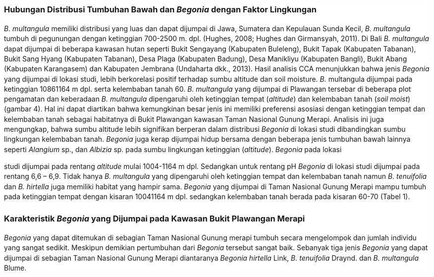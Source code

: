 <h3><a name="bookmark18"></a><span class="font8" style="font-weight:bold;"><a name="bookmark19"></a>Hubungan Distribusi Tumbuhan Bawah dan </span><span class="font8" style="font-weight:bold;font-style:italic;">Begonia</span><span class="font8" style="font-weight:bold;"> dengan Faktor Lingkungan</span></h3>
<p><span class="font8" style="font-style:italic;">B. multangula</span><span class="font8"> memiliki distribusi yang luas dan dapat dijumpai di Jawa, Sumatera dan Kepulauan Sunda Kecil, </span><span class="font8" style="font-style:italic;">B. multangula</span><span class="font8"> tumbuh di pegunungan dengan ketinggian 700-2500 m. dpl. (Hughes, 2008; Hughes dan Girmansyah, 2011). Di Bali </span><span class="font8" style="font-style:italic;">B. multangula </span><span class="font8">dapat dijumpai di beberapa kawasan hutan seperti Bukit Sengayang (Kabupaten Buleleng), Bukit Tapak (Kabupaten Tabanan), Bukit Sang Hyang (Kabupaten Tabanan), Desa Plaga (Kabupaten Badung), Desa Manikliyu (Kabupaten Bangli), Bukit Abang (Kabupaten Karangasem) dan Kabupaten Jembrana (Undaharta dkk., 2013). Hasil analisis CCA menunjukkan bahwa jenis </span><span class="font8" style="font-style:italic;">Begonia</span><span class="font8"> yang dijumpai di lokasi studi, lebih berkorelasi positif terhadap sumbu altitude dan soil moisture. </span><span class="font8" style="font-style:italic;">B.</span><span class="font8"> multangula dijumpai pada ketinggian 10861164 m dpl. serta kelembaban tanah 60. </span><span class="font8" style="font-style:italic;">B. multangula </span><span class="font8">yang dijumpai di Plawangan tersebar di beberapa plot pengamatan dan keberadaan </span><span class="font8" style="font-style:italic;">B. multangula</span><span class="font8"> dipengaruhi oleh ketinggian tempat (</span><span class="font8" style="font-style:italic;">altitude</span><span class="font8">) dan kelembaban tanah (</span><span class="font8" style="font-style:italic;">soil moist</span><span class="font8">) (gambar 4). Hal ini dapat diartikan bahwa kemungkinan besar jenis ini memiliki preferensi asosiasi dengan ketinggian tempat dan kelembaban tanah sebagai habitatnya di Bukit Plawangan kawasan Taman Nasional Gunung Merapi. Analisis ini juga mengungkap, bahwa sumbu altitude lebih signifikan berperan dalam distribusi </span><span class="font8" style="font-style:italic;">Begonia</span><span class="font8"> di lokasi studi dibandingkan sumbu lingkungan kelembaban tanah. </span><span class="font8" style="font-style:italic;">Begonia</span><span class="font8"> juga kerap dijumpai hidup bersama dengan beberapa jenis tumbuhan bawah lainnya seperti </span><span class="font8" style="font-style:italic;">Alangium</span><span class="font8"> sp., dan </span><span class="font8" style="font-style:italic;">Albizia</span><span class="font8"> sp. pada sumbu lingkungan ketinggian (</span><span class="font8" style="font-style:italic;">altitude</span><span class="font8">). </span><span class="font8" style="font-style:italic;">Begonia</span><span class="font8"> pada lokasi</span></p>
<p><span class="font8">studi dijumpai pada rentang </span><span class="font8" style="font-style:italic;">altitude</span><span class="font8"> mulai 1004-1164 m dpl. Sedangkan untuk rentang pH </span><span class="font8" style="font-style:italic;">Begonia</span><span class="font8"> di lokasi studi dijumpai pada rentang 6,6 – 6,9. Tidak hanya </span><span class="font8" style="font-style:italic;">B. multangula</span><span class="font8"> yang dipengaruhi oleh ketinggian tempat dan kelembaban tanah namun </span><span class="font8" style="font-style:italic;">B. tenuifolia</span><span class="font8"> dan </span><span class="font8" style="font-style:italic;">B. hirtella </span><span class="font8">juga memiliki habitat yang hampir sama. </span><span class="font8" style="font-style:italic;">Begonia</span><span class="font8"> yang dijumpai di Taman Nasional Gunung Merapi mampu tumbuh pada ketinggian tempat dengan kisaran 10041164 m dpl. sedangkan kelembaban tanah berada pada kisaran 60-70 (Tabel 1).</span></p>
<h3><a name="bookmark20"></a><span class="font8" style="font-weight:bold;"><a name="bookmark21"></a>Karakteristik </span><span class="font8" style="font-weight:bold;font-style:italic;">Begonia</span><span class="font8" style="font-weight:bold;"> yang Dijumpai pada Kawasan Bukit Plawangan Merapi</span></h3>
<p><span class="font8" style="font-style:italic;">Begonia</span><span class="font8"> yang dapat ditemukan di sebagian Taman Nasional Gunung merapi tumbuh secara mengelompok dan jumlah individu yang sangat sedikit. Meskipun demikian pertumbuhan dari </span><span class="font8" style="font-style:italic;">Begonia</span><span class="font8"> tersebut sangat baik. Sebanyak tiga jenis </span><span class="font8" style="font-style:italic;">Begonia</span><span class="font8"> yang dapat dijumpai di sebagian Taman Nasional Gunung Merapi diantaranya </span><span class="font8" style="font-style:italic;">Begonia hirtella</span><span class="font8"> Link, </span><span class="font8" style="font-style:italic;">B. tenuifolia</span><span class="font8"> Draynd. dan </span><span class="font8" style="font-style:italic;">B. multangula</span><span class="font8"> Blume.</span></p>